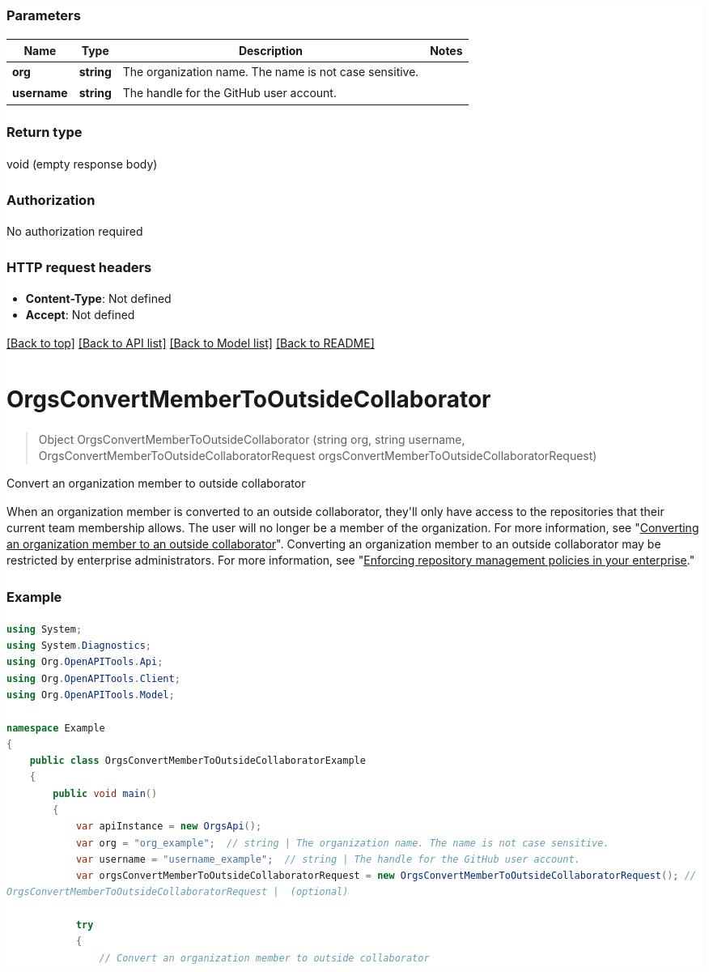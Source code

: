 ### Parameters

Name | Type | Description  | Notes
------------- | ------------- | ------------- | -------------
 **org** | **string**| The organization name. The name is not case sensitive. | 
 **username** | **string**| The handle for the GitHub user account. | 

### Return type

void (empty response body)

### Authorization

No authorization required

### HTTP request headers

 - **Content-Type**: Not defined
 - **Accept**: Not defined

[[Back to top]](#) [[Back to API list]](../README.md#documentation-for-api-endpoints) [[Back to Model list]](../README.md#documentation-for-models) [[Back to README]](../README.md)

<a name="orgsconvertmembertooutsidecollaborator"></a>
# **OrgsConvertMemberToOutsideCollaborator**
> Object OrgsConvertMemberToOutsideCollaborator (string org, string username, OrgsConvertMemberToOutsideCollaboratorRequest orgsConvertMemberToOutsideCollaboratorRequest)

Convert an organization member to outside collaborator

When an organization member is converted to an outside collaborator, they'll only have access to the repositories that their current team membership allows. The user will no longer be a member of the organization. For more information, see \"[Converting an organization member to an outside collaborator](https://docs.github.com/articles/converting-an-organization-member-to-an-outside-collaborator/)\". Converting an organization member to an outside collaborator may be restricted by enterprise administrators. For more information, see \"[Enforcing repository management policies in your enterprise](https://docs.github.com/enterprise-cloud@latest/admin/policies/enforcing-policies-for-your-enterprise/enforcing-repository-management-policies-in-your-enterprise#enforcing-a-policy-for-inviting-outside-collaborators-to-repositories).\"

### Example
```csharp
using System;
using System.Diagnostics;
using Org.OpenAPITools.Api;
using Org.OpenAPITools.Client;
using Org.OpenAPITools.Model;

namespace Example
{
    public class OrgsConvertMemberToOutsideCollaboratorExample
    {
        public void main()
        {
            var apiInstance = new OrgsApi();
            var org = "org_example";  // string | The organization name. The name is not case sensitive.
            var username = "username_example";  // string | The handle for the GitHub user account.
            var orgsConvertMemberToOutsideCollaboratorRequest = new OrgsConvertMemberToOutsideCollaboratorRequest(); // OrgsConvertMemberToOutsideCollaboratorRequest |  (optional) 

            try
            {
                // Convert an organization member to outside collaborator
```